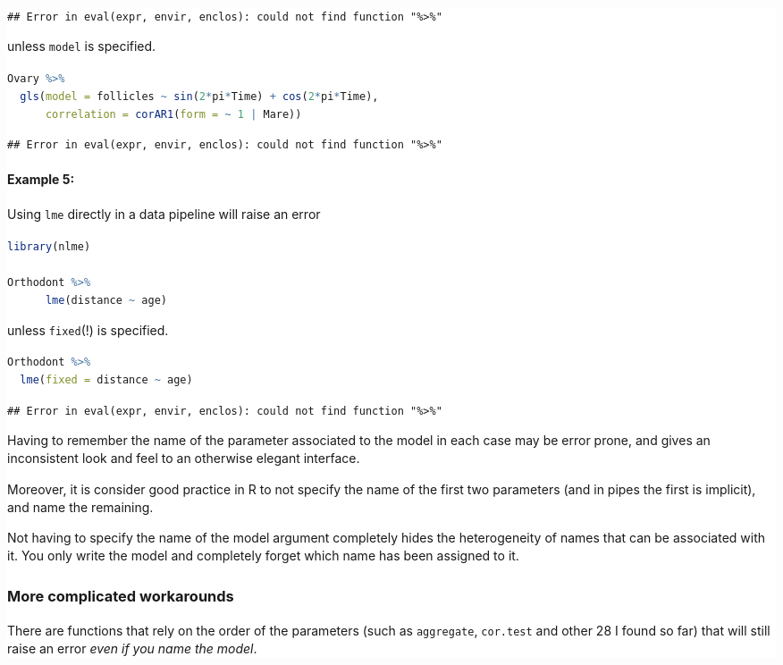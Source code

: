 ```
## Error in eval(expr, envir, enclos): could not find function "%>%"
```

unless `model` is specified.

```r
Ovary %>%
  gls(model = follicles ~ sin(2*pi*Time) + cos(2*pi*Time),
      correlation = corAR1(form = ~ 1 | Mare))
```

```
## Error in eval(expr, envir, enclos): could not find function "%>%"
```


#### Example 5:
Using `lme` directly in a data pipeline
            will raise an error

```r
library(nlme)

Orthodont %>%
      lme(distance ~ age)
```

unless `fixed`(!) is specified.

```r
Orthodont %>%
  lme(fixed = distance ~ age)
```

```
## Error in eval(expr, envir, enclos): could not find function "%>%"
```


 Having to remember the name of the
 parameter associated to the model in each case
 may be error prone, and gives an
 inconsistent look and feel to an otherwise elegant
 interface.
 
 Moreover, it is consider good practice 
 in R to not specify the name of the first two parameters (and in
 pipes the first is implicit), and
 name the remaining.
 
 Not having to specify the name of the
 model argument completely hides the heterogeneity of names
 that can be associated with it. You only write the model
 and completely forget which name has been assigned to it.

### More complicated workarounds
 There are functions that rely on the order of the parameters
 (such as `aggregate`, `cor.test` and other 28 I found so far) that will still
 raise an error *even if you name the model*.
 